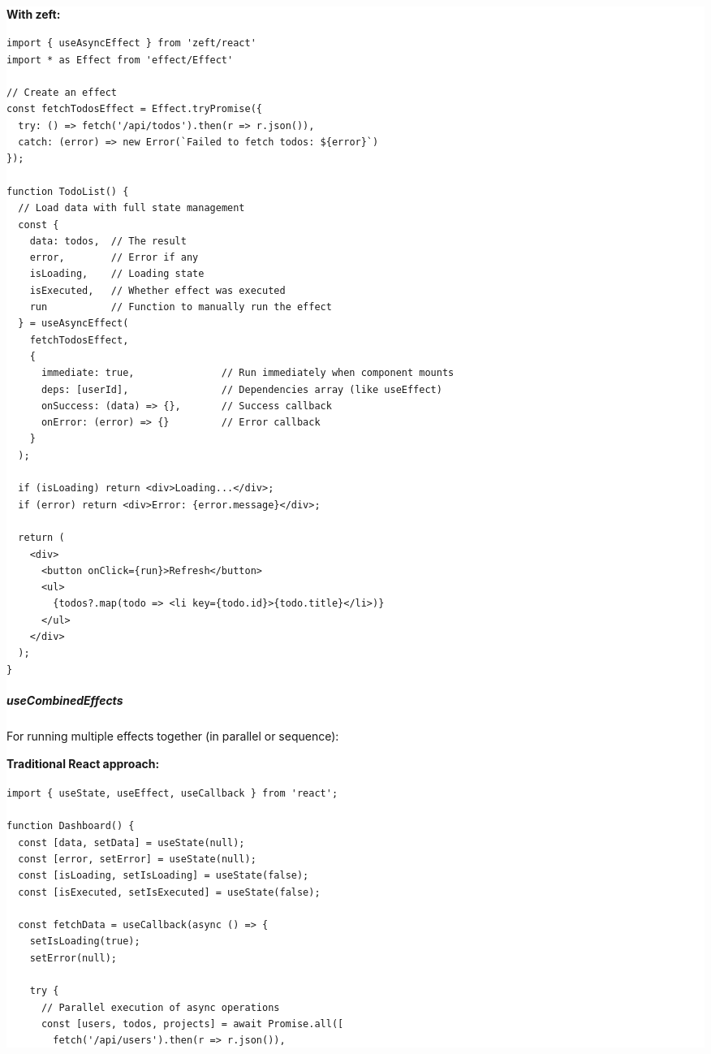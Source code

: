 **With zeft:**
```tsx
import { useAsyncEffect } from 'zeft/react'
import * as Effect from 'effect/Effect'

// Create an effect
const fetchTodosEffect = Effect.tryPromise({
  try: () => fetch('/api/todos').then(r => r.json()),
  catch: (error) => new Error(`Failed to fetch todos: ${error}`)
});

function TodoList() {
  // Load data with full state management
  const { 
    data: todos,  // The result 
    error,        // Error if any
    isLoading,    // Loading state
    isExecuted,   // Whether effect was executed
    run           // Function to manually run the effect
  } = useAsyncEffect(
    fetchTodosEffect, 
    {
      immediate: true,               // Run immediately when component mounts
      deps: [userId],                // Dependencies array (like useEffect)
      onSuccess: (data) => {},       // Success callback
      onError: (error) => {}         // Error callback
    }
  );

  if (isLoading) return <div>Loading...</div>;
  if (error) return <div>Error: {error.message}</div>;
  
  return (
    <div>
      <button onClick={run}>Refresh</button>
      <ul>
        {todos?.map(todo => <li key={todo.id}>{todo.title}</li>)}
      </ul>
    </div>
  );
}
```

##### useCombinedEffects

For running multiple effects together (in parallel or sequence):

**Traditional React approach:**
```tsx
import { useState, useEffect, useCallback } from 'react';

function Dashboard() {
  const [data, setData] = useState(null);
  const [error, setError] = useState(null);
  const [isLoading, setIsLoading] = useState(false);
  const [isExecuted, setIsExecuted] = useState(false);
  
  const fetchData = useCallback(async () => {
    setIsLoading(true);
    setError(null);
    
    try {
      // Parallel execution of async operations
      const [users, todos, projects] = await Promise.all([
        fetch('/api/users').then(r => r.json()),
```